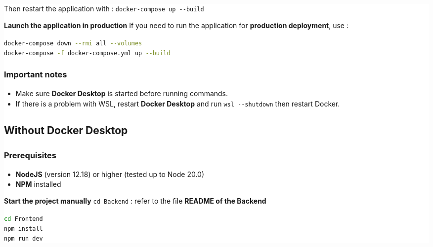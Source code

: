 Then restart the application with :
`docker-compose up --build`

**Launch the application in production**
If you need to run the application for **production deployment**, use :

```sh
docker-compose down --rmi all --volumes
docker-compose -f docker-compose.yml up --build
```

### Important notes

- Make sure **Docker Desktop** is started before running commands.
- If there is a problem with WSL, restart **Docker Desktop** and run `wsl --shutdown` then restart Docker.

## Without Docker Desktop

### Prerequisites

- **NodeJS** (version 12.18) or higher (tested up to Node 20.0)
- **NPM** installed

**Start the project manually**
`cd Backend` : refer to the file **README of the Backend**

```sh
cd Frontend
npm install
npm run dev
```
